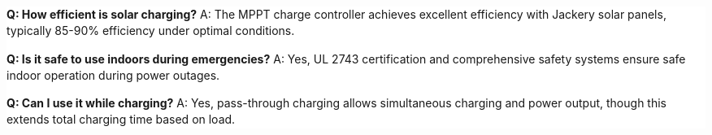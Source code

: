 **Q: How efficient is solar charging?**
A: The MPPT charge controller achieves excellent efficiency with Jackery solar panels, typically 85-90% efficiency under optimal conditions.

**Q: Is it safe to use indoors during emergencies?**
A: Yes, UL 2743 certification and comprehensive safety systems ensure safe indoor operation during power outages.

**Q: Can I use it while charging?**
A: Yes, pass-through charging allows simultaneous charging and power output, though this extends total charging time based on load.
